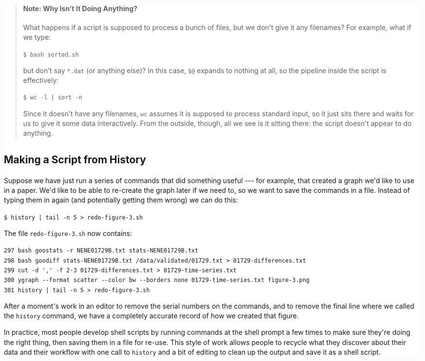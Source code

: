 
> #### Note: Why Isn't It Doing Anything?
>
> What happens if a script is supposed to process a bunch of files, but we
> don't give it any filenames? For example, what if we type:
>
> ~~~
> $ bash sorted.sh
> ~~~
> 
>
> but don't say `*.dat` (or anything else)? In this case, `$@` expands to
> nothing at all, so the pipeline inside the script is effectively:
>
> ~~~
> $ wc -l | sort -n
> ~~~
> 
>
> Since it doesn't have any filenames, `wc` assumes it is supposed to
> process standard input, so it just sits there and waits for us to give
> it some data interactively. From the outside, though, all we see is it
> sitting there: the script doesn't appear to do anything.


## Making a Script from History

Suppose we have just run a series of commands that did something useful --- for example,
that created a graph we'd like to use in a paper.
We'd like to be able to re-create the graph later if we need to,
so we want to save the commands in a file.
Instead of typing them in again
(and potentially getting them wrong)
we can do this:

~~~
$ history | tail -n 5 > redo-figure-3.sh
~~~


The file `redo-figure-3.sh` now contains:

~~~
297 bash goostats -r NENE01729B.txt stats-NENE01729B.txt
298 bash goodiff stats-NENE01729B.txt /data/validated/01729.txt > 01729-differences.txt
299 cut -d ',' -f 2-3 01729-differences.txt > 01729-time-series.txt
300 ygraph --format scatter --color bw --borders none 01729-time-series.txt figure-3.png
301 history | tail -n 5 > redo-figure-3.sh
~~~


After a moment's work in an editor to remove the serial numbers on the commands,
and to remove the final line where we called the `history` command,
we have a completely accurate record of how we created that figure.

In practice, most people develop shell scripts by running commands at the shell prompt a few times
to make sure they're doing the right thing,
then saving them in a file for re-use.
This style of work allows people to recycle
what they discover about their data and their workflow with one call to `history`
and a bit of editing to clean up the output
and save it as a shell script.
